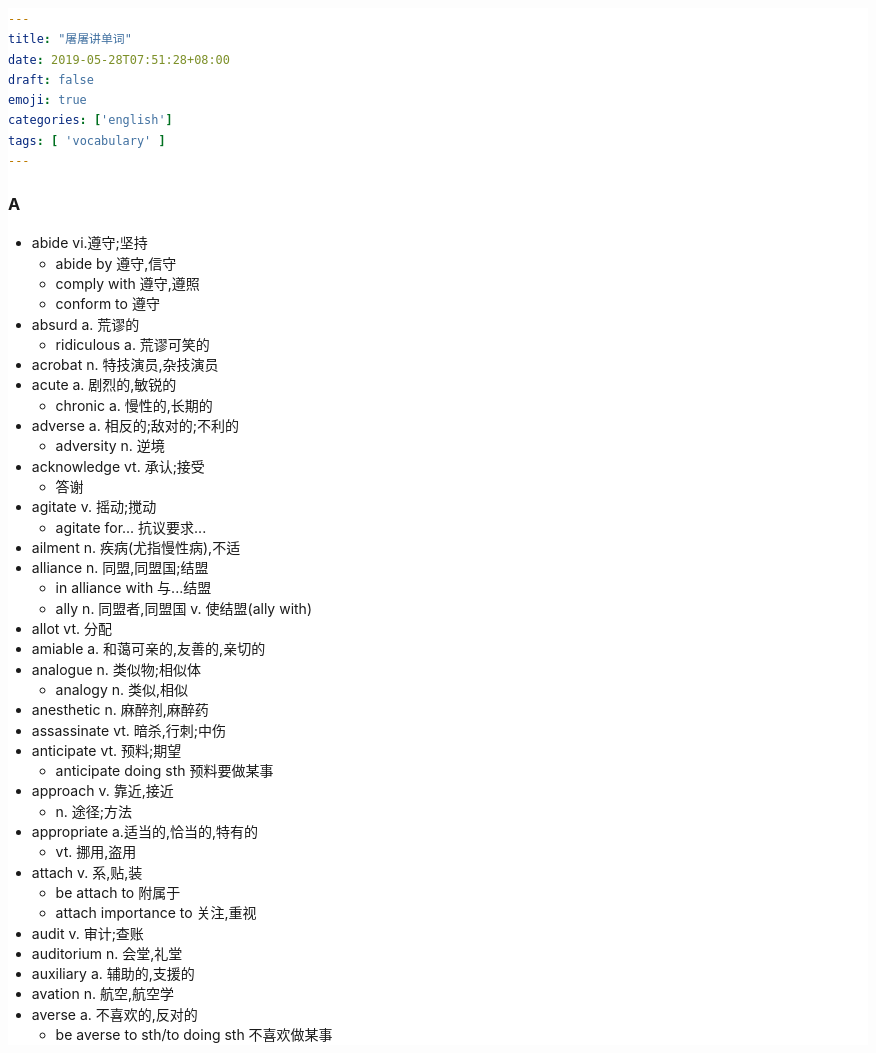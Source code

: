 ```yaml
---
title: "屠屠讲单词"
date: 2019-05-28T07:51:28+08:00
draft: false
emoji: true
categories: ['english']
tags: [ 'vocabulary' ]
---
```

### A ###



* abide vi.遵守;坚持
	- abide by 遵守,信守
	- comply with 遵守,遵照
	- conform to 遵守
* absurd a. 荒谬的
	- ridiculous a. 荒谬可笑的
* acrobat n. 特技演员,杂技演员
* acute a. 剧烈的,敏锐的
	- chronic a. 慢性的,长期的	
* adverse a. 相反的;敌对的;不利的
	- adversity n. 逆境
* acknowledge vt. 承认;接受
	- 答谢
* agitate v. 摇动;搅动
	- agitate for... 抗议要求...
* ailment n. 疾病(尤指慢性病),不适
* alliance n. 同盟,同盟国;结盟
	- in alliance with 与...结盟
	- ally n. 同盟者,同盟国 v. 使结盟(ally with)
* allot vt. 分配
* amiable a. 和蔼可亲的,友善的,亲切的 
* analogue n. 类似物;相似体
	- analogy n. 类似,相似
* anesthetic n. 麻醉剂,麻醉药
* assassinate vt. 暗杀,行刺;中伤
* anticipate vt. 预料;期望
	- anticipate doing sth 预料要做某事
* approach v. 靠近,接近
	- n. 途径;方法
* appropriate a.适当的,恰当的,特有的
	- vt. 挪用,盗用
* attach v. 系,贴,装
	- be attach to 附属于
	- attach importance to 关注,重视
* audit v. 审计;查账
* auditorium n. 会堂,礼堂
* auxiliary a. 辅助的,支援的
* avation n. 航空,航空学
* averse a. 不喜欢的,反对的
	- be averse to sth/to doing sth 不喜欢做某事
